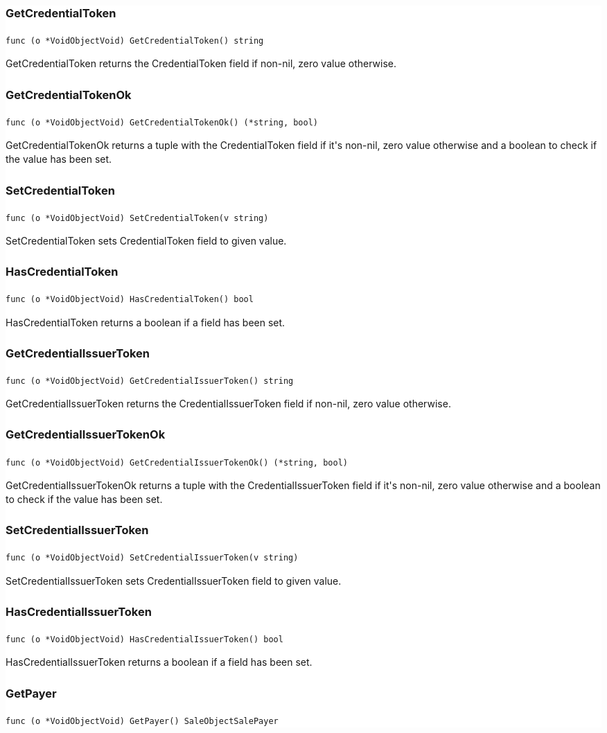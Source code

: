 ### GetCredentialToken

`func (o *VoidObjectVoid) GetCredentialToken() string`

GetCredentialToken returns the CredentialToken field if non-nil, zero value otherwise.

### GetCredentialTokenOk

`func (o *VoidObjectVoid) GetCredentialTokenOk() (*string, bool)`

GetCredentialTokenOk returns a tuple with the CredentialToken field if it's non-nil, zero value otherwise
and a boolean to check if the value has been set.

### SetCredentialToken

`func (o *VoidObjectVoid) SetCredentialToken(v string)`

SetCredentialToken sets CredentialToken field to given value.

### HasCredentialToken

`func (o *VoidObjectVoid) HasCredentialToken() bool`

HasCredentialToken returns a boolean if a field has been set.

### GetCredentialIssuerToken

`func (o *VoidObjectVoid) GetCredentialIssuerToken() string`

GetCredentialIssuerToken returns the CredentialIssuerToken field if non-nil, zero value otherwise.

### GetCredentialIssuerTokenOk

`func (o *VoidObjectVoid) GetCredentialIssuerTokenOk() (*string, bool)`

GetCredentialIssuerTokenOk returns a tuple with the CredentialIssuerToken field if it's non-nil, zero value otherwise
and a boolean to check if the value has been set.

### SetCredentialIssuerToken

`func (o *VoidObjectVoid) SetCredentialIssuerToken(v string)`

SetCredentialIssuerToken sets CredentialIssuerToken field to given value.

### HasCredentialIssuerToken

`func (o *VoidObjectVoid) HasCredentialIssuerToken() bool`

HasCredentialIssuerToken returns a boolean if a field has been set.

### GetPayer

`func (o *VoidObjectVoid) GetPayer() SaleObjectSalePayer`
